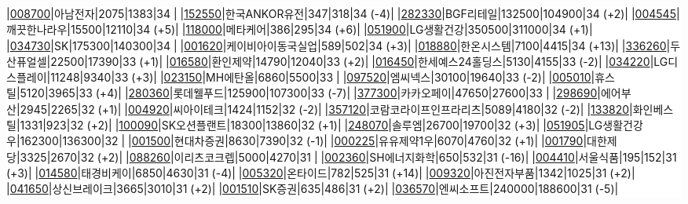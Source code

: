 |[008700](https://finance.daum.net/quotes/A008700)|아남전자|2075|1383|34 |
|[152550](https://finance.daum.net/quotes/A152550)|한국ANKOR유전|347|318|34 (-4)|
|[282330](https://finance.daum.net/quotes/A282330)|BGF리테일|132500|104900|34 (+2)|
|[004545](https://finance.daum.net/quotes/A004545)|깨끗한나라우|15500|12110|34 (+5)|
|[118000](https://finance.daum.net/quotes/A118000)|메타케어|386|295|34 (+6)|
|[051900](https://finance.daum.net/quotes/A051900)|LG생활건강|350500|311000|34 (+1)|
|[034730](https://finance.daum.net/quotes/A034730)|SK|175300|140300|34 |
|[001620](https://finance.daum.net/quotes/A001620)|케이비아이동국실업|589|502|34 (+3)|
|[018880](https://finance.daum.net/quotes/A018880)|한온시스템|7100|4415|34 (+13)|
|[336260](https://finance.daum.net/quotes/A336260)|두산퓨얼셀|22500|17390|33 (+1)|
|[016580](https://finance.daum.net/quotes/A016580)|환인제약|14790|12040|33 (+2)|
|[016450](https://finance.daum.net/quotes/A016450)|한세예스24홀딩스|5130|4155|33 (-2)|
|[034220](https://finance.daum.net/quotes/A034220)|LG디스플레이|11248|9340|33 (+3)|
|[023150](https://finance.daum.net/quotes/A023150)|MH에탄올|6860|5500|33 |
|[097520](https://finance.daum.net/quotes/A097520)|엠씨넥스|30100|19640|33 (-2)|
|[005010](https://finance.daum.net/quotes/A005010)|휴스틸|5120|3965|33 (+4)|
|[280360](https://finance.daum.net/quotes/A280360)|롯데웰푸드|125900|107300|33 (-7)|
|[377300](https://finance.daum.net/quotes/A377300)|카카오페이|47650|27600|33 |
|[298690](https://finance.daum.net/quotes/A298690)|에어부산|2945|2265|32 (+1)|
|[004920](https://finance.daum.net/quotes/A004920)|씨아이테크|1424|1152|32 (-2)|
|[357120](https://finance.daum.net/quotes/A357120)|코람코라이프인프라리츠|5089|4180|32 (-2)|
|[133820](https://finance.daum.net/quotes/A133820)|화인베스틸|1331|923|32 (+2)|
|[100090](https://finance.daum.net/quotes/A100090)|SK오션플랜트|18300|13860|32 (+1)|
|[248070](https://finance.daum.net/quotes/A248070)|솔루엠|26700|19700|32 (+3)|
|[051905](https://finance.daum.net/quotes/A051905)|LG생활건강우|162300|136300|32 |
|[001500](https://finance.daum.net/quotes/A001500)|현대차증권|8630|7390|32 (-1)|
|[000225](https://finance.daum.net/quotes/A000225)|유유제약1우|6070|4760|32 (+1)|
|[001790](https://finance.daum.net/quotes/A001790)|대한제당|3325|2670|32 (+2)|
|[088260](https://finance.daum.net/quotes/A088260)|이리츠코크렙|5000|4270|31 |
|[002360](https://finance.daum.net/quotes/A002360)|SH에너지화학|650|532|31 (-16)|
|[004410](https://finance.daum.net/quotes/A004410)|서울식품|195|152|31 (+3)|
|[014580](https://finance.daum.net/quotes/A014580)|태경비케이|6850|4630|31 (-4)|
|[005320](https://finance.daum.net/quotes/A005320)|온타이드|782|525|31 (+14)|
|[009320](https://finance.daum.net/quotes/A009320)|아진전자부품|1342|1025|31 (+2)|
|[041650](https://finance.daum.net/quotes/A041650)|상신브레이크|3665|3010|31 (+2)|
|[001510](https://finance.daum.net/quotes/A001510)|SK증권|635|486|31 (+2)|
|[036570](https://finance.daum.net/quotes/A036570)|엔씨소프트|240000|188600|31 (-5)|